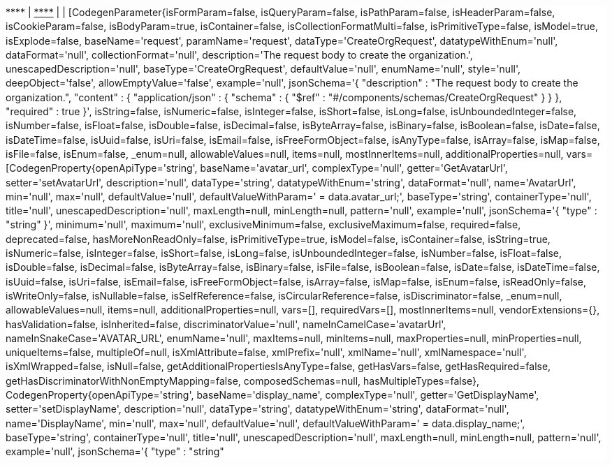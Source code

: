 **** | [****](.md) |  | [CodegenParameter{isFormParam&#x3D;false, isQueryParam&#x3D;false, isPathParam&#x3D;false, isHeaderParam&#x3D;false, isCookieParam&#x3D;false, isBodyParam&#x3D;true, isContainer&#x3D;false, isCollectionFormatMulti&#x3D;false, isPrimitiveType&#x3D;false, isModel&#x3D;true, isExplode&#x3D;false, baseName&#x3D;&#39;request&#39;, paramName&#x3D;&#39;request&#39;, dataType&#x3D;&#39;CreateOrgRequest&#39;, datatypeWithEnum&#x3D;&#39;null&#39;, dataFormat&#x3D;&#39;null&#39;, collectionFormat&#x3D;&#39;null&#39;, description&#x3D;&#39;The request body to create the organization.&#39;, unescapedDescription&#x3D;&#39;null&#39;, baseType&#x3D;&#39;CreateOrgRequest&#39;, defaultValue&#x3D;&#39;null&#39;, enumName&#x3D;&#39;null&#39;, style&#x3D;&#39;null&#39;, deepObject&#x3D;&#39;false&#39;, allowEmptyValue&#x3D;&#39;false&#39;, example&#x3D;&#39;null&#39;, jsonSchema&#x3D;&#39;{
  &quot;description&quot; : &quot;The request body to create the organization.&quot;,
  &quot;content&quot; : {
    &quot;application/json&quot; : {
      &quot;schema&quot; : {
        &quot;$ref&quot; : &quot;#/components/schemas/CreateOrgRequest&quot;
      }
    }
  },
  &quot;required&quot; : true
}&#39;, isString&#x3D;false, isNumeric&#x3D;false, isInteger&#x3D;false, isShort&#x3D;false, isLong&#x3D;false, isUnboundedInteger&#x3D;false, isNumber&#x3D;false, isFloat&#x3D;false, isDouble&#x3D;false, isDecimal&#x3D;false, isByteArray&#x3D;false, isBinary&#x3D;false, isBoolean&#x3D;false, isDate&#x3D;false, isDateTime&#x3D;false, isUuid&#x3D;false, isUri&#x3D;false, isEmail&#x3D;false, isFreeFormObject&#x3D;false, isAnyType&#x3D;false, isArray&#x3D;false, isMap&#x3D;false, isFile&#x3D;false, isEnum&#x3D;false, _enum&#x3D;null, allowableValues&#x3D;null, items&#x3D;null, mostInnerItems&#x3D;null, additionalProperties&#x3D;null, vars&#x3D;[CodegenProperty{openApiType&#x3D;&#39;string&#39;, baseName&#x3D;&#39;avatar_url&#39;, complexType&#x3D;&#39;null&#39;, getter&#x3D;&#39;GetAvatarUrl&#39;, setter&#x3D;&#39;setAvatarUrl&#39;, description&#x3D;&#39;null&#39;, dataType&#x3D;&#39;string&#39;, datatypeWithEnum&#x3D;&#39;string&#39;, dataFormat&#x3D;&#39;null&#39;, name&#x3D;&#39;AvatarUrl&#39;, min&#x3D;&#39;null&#39;, max&#x3D;&#39;null&#39;, defaultValue&#x3D;&#39;null&#39;, defaultValueWithParam&#x3D;&#39; &#x3D; data.avatar_url;&#39;, baseType&#x3D;&#39;string&#39;, containerType&#x3D;&#39;null&#39;, title&#x3D;&#39;null&#39;, unescapedDescription&#x3D;&#39;null&#39;, maxLength&#x3D;null, minLength&#x3D;null, pattern&#x3D;&#39;null&#39;, example&#x3D;&#39;null&#39;, jsonSchema&#x3D;&#39;{
  &quot;type&quot; : &quot;string&quot;
}&#39;, minimum&#x3D;&#39;null&#39;, maximum&#x3D;&#39;null&#39;, exclusiveMinimum&#x3D;false, exclusiveMaximum&#x3D;false, required&#x3D;false, deprecated&#x3D;false, hasMoreNonReadOnly&#x3D;false, isPrimitiveType&#x3D;true, isModel&#x3D;false, isContainer&#x3D;false, isString&#x3D;true, isNumeric&#x3D;false, isInteger&#x3D;false, isShort&#x3D;false, isLong&#x3D;false, isUnboundedInteger&#x3D;false, isNumber&#x3D;false, isFloat&#x3D;false, isDouble&#x3D;false, isDecimal&#x3D;false, isByteArray&#x3D;false, isBinary&#x3D;false, isFile&#x3D;false, isBoolean&#x3D;false, isDate&#x3D;false, isDateTime&#x3D;false, isUuid&#x3D;false, isUri&#x3D;false, isEmail&#x3D;false, isFreeFormObject&#x3D;false, isArray&#x3D;false, isMap&#x3D;false, isEnum&#x3D;false, isReadOnly&#x3D;false, isWriteOnly&#x3D;false, isNullable&#x3D;false, isSelfReference&#x3D;false, isCircularReference&#x3D;false, isDiscriminator&#x3D;false, _enum&#x3D;null, allowableValues&#x3D;null, items&#x3D;null, additionalProperties&#x3D;null, vars&#x3D;[], requiredVars&#x3D;[], mostInnerItems&#x3D;null, vendorExtensions&#x3D;{}, hasValidation&#x3D;false, isInherited&#x3D;false, discriminatorValue&#x3D;&#39;null&#39;, nameInCamelCase&#x3D;&#39;avatarUrl&#39;, nameInSnakeCase&#x3D;&#39;AVATAR_URL&#39;, enumName&#x3D;&#39;null&#39;, maxItems&#x3D;null, minItems&#x3D;null, maxProperties&#x3D;null, minProperties&#x3D;null, uniqueItems&#x3D;false, multipleOf&#x3D;null, isXmlAttribute&#x3D;false, xmlPrefix&#x3D;&#39;null&#39;, xmlName&#x3D;&#39;null&#39;, xmlNamespace&#x3D;&#39;null&#39;, isXmlWrapped&#x3D;false, isNull&#x3D;false, getAdditionalPropertiesIsAnyType&#x3D;false, getHasVars&#x3D;false, getHasRequired&#x3D;false, getHasDiscriminatorWithNonEmptyMapping&#x3D;false, composedSchemas&#x3D;null, hasMultipleTypes&#x3D;false}, CodegenProperty{openApiType&#x3D;&#39;string&#39;, baseName&#x3D;&#39;display_name&#39;, complexType&#x3D;&#39;null&#39;, getter&#x3D;&#39;GetDisplayName&#39;, setter&#x3D;&#39;setDisplayName&#39;, description&#x3D;&#39;null&#39;, dataType&#x3D;&#39;string&#39;, datatypeWithEnum&#x3D;&#39;string&#39;, dataFormat&#x3D;&#39;null&#39;, name&#x3D;&#39;DisplayName&#39;, min&#x3D;&#39;null&#39;, max&#x3D;&#39;null&#39;, defaultValue&#x3D;&#39;null&#39;, defaultValueWithParam&#x3D;&#39; &#x3D; data.display_name;&#39;, baseType&#x3D;&#39;string&#39;, containerType&#x3D;&#39;null&#39;, title&#x3D;&#39;null&#39;, unescapedDescription&#x3D;&#39;null&#39;, maxLength&#x3D;null, minLength&#x3D;null, pattern&#x3D;&#39;null&#39;, example&#x3D;&#39;null&#39;, jsonSchema&#x3D;&#39;{
  &quot;type&quot; : &quot;string&quot;
